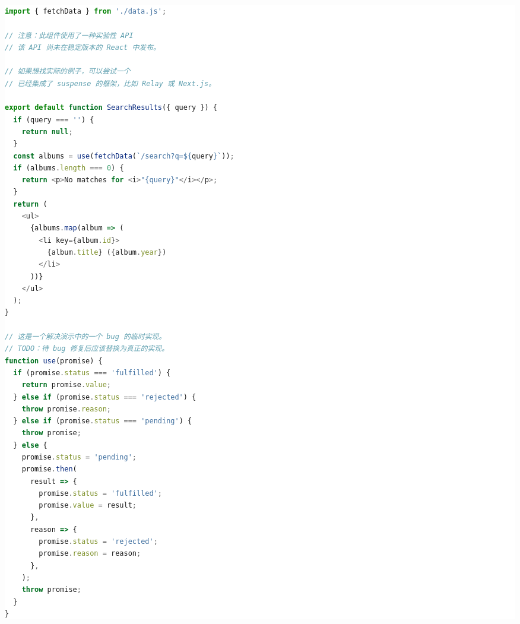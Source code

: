 ```js src/SearchResults.js hidden
import { fetchData } from './data.js';

// 注意：此组件使用了一种实验性 API
// 该 API 尚未在稳定版本的 React 中发布。

// 如果想找实际的例子，可以尝试一个
// 已经集成了 suspense 的框架，比如 Relay 或 Next.js。

export default function SearchResults({ query }) {
  if (query === '') {
    return null;
  }
  const albums = use(fetchData(`/search?q=${query}`));
  if (albums.length === 0) {
    return <p>No matches for <i>"{query}"</i></p>;
  }
  return (
    <ul>
      {albums.map(album => (
        <li key={album.id}>
          {album.title} ({album.year})
        </li>
      ))}
    </ul>
  );
}

// 这是一个解决演示中的一个 bug 的临时实现。
// TODO：待 bug 修复后应该替换为真正的实现。
function use(promise) {
  if (promise.status === 'fulfilled') {
    return promise.value;
  } else if (promise.status === 'rejected') {
    throw promise.reason;
  } else if (promise.status === 'pending') {
    throw promise;
  } else {
    promise.status = 'pending';
    promise.then(
      result => {
        promise.status = 'fulfilled';
        promise.value = result;
      },
      reason => {
        promise.status = 'rejected';
        promise.reason = reason;
      },      
    );
    throw promise;
  }
}
```
